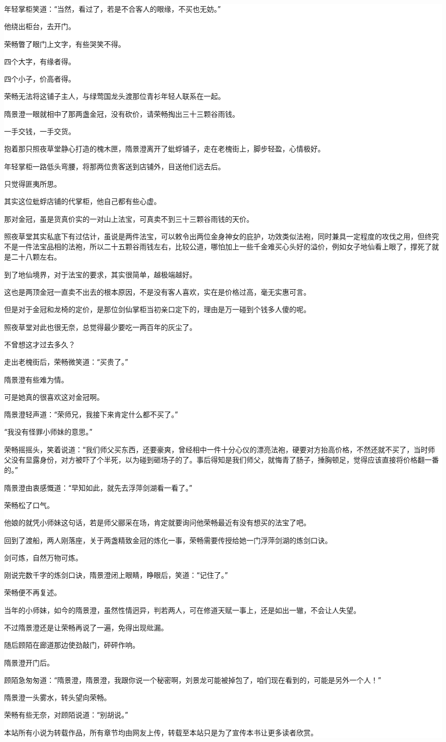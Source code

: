    年轻掌柜笑道：“当然，看过了，若是不合客人的眼缘，不买也无妨。”

   他绕出柜台，去开门。

   荣畅瞥了眼门上文字，有些哭笑不得。

   四个大字，有缘者得。

   四个小子，价高者得。

   荣畅无法将这铺子主人，与绿莺国龙头渡那位青衫年轻人联系在一起。

   隋景澄一眼就相中了那两盏金冠，没有砍价，请荣畅掏出三十三颗谷雨钱。

   一手交钱，一手交货。

   抱着那只照夜草堂静心打造的槐木匣，隋景澄离开了蚍蜉铺子，走在老槐街上，脚步轻盈，心情极好。

   年轻掌柜一路低头弯腰，将那两位贵客送到店铺外，目送他们远去后。

   只觉得匪夷所思。

   其实这位蚍蜉店铺的代掌柜，他自己都有些心虚。

   那对金冠，虽是货真价实的一对山上法宝，可真卖不到三十三颗谷雨钱的天价。

   照夜草堂其实私底下有过估计，虽说是两件法宝，可以敕令出两位金身神女的庇护，功效类似法袍，同时兼具一定程度的攻伐之用，但终究不是一件法宝品相的法袍，所以二十五颗谷雨钱左右，比较公道，哪怕加上一些千金难买心头好的溢价，例如女子地仙看上眼了，撑死了就是二十八颗左右。

   到了地仙境界，对于法宝的要求，其实很简单，越极端越好。

   这也是两顶金冠一直卖不出去的根本原因，不是没有客人喜欢，实在是价格过高，毫无实惠可言。

   但是对于金冠和龙椅的定价，是那位剑仙掌柜当初亲口定下的，理由是万一碰到个钱多人傻的呢。

   照夜草堂对此也很无奈，总觉得最少要吃一两百年的灰尘了。

   不曾想这才过去多久？

   走出老槐街后，荣畅微笑道：“买贵了。”

   隋景澄有些难为情。

   可是她真的很喜欢这对金冠啊。

   隋景澄轻声道：“荣师兄，我接下来肯定什么都不买了。”

   “我没有怪罪小师妹的意思。”

   荣畅摇摇头，笑着说道：“我们师父买东西，还要豪爽，曾经相中一件十分心仪的漂亮法袍，硬要对方抬高价格，不然还就不买了，当时师父没有显露身份，对方被吓了个半死，以为碰到砸场子的了。事后得知是我们师父，就悔青了肠子，捶胸顿足，觉得应该直接将价格翻一番的。”

   隋景澄由衷感慨道：“早知如此，就先去浮萍剑湖看一看了。”

   荣畅松了口气。

   他娘的就凭小师妹这句话，若是师父郦采在场，肯定就要询问他荣畅最近有没有想买的法宝了吧。

   回到了渡船，两人刚落座，关于两盏精致金冠的炼化一事，荣畅需要传授给她一门浮萍剑湖的炼剑口诀。

   剑可炼，自然万物可炼。

   刚说完数千字的炼剑口诀，隋景澄闭上眼睛，睁眼后，笑道：“记住了。”

   荣畅便不再复述。

   当年的小师妹，如今的隋景澄，虽然性情迥异，判若两人，可在修道天赋一事上，还是如出一辙，不会让人失望。

   不过隋景澄还是让荣畅再说了一遍，免得出现纰漏。

   随后顾陌在廊道那边使劲敲门，砰砰作响。

   隋景澄开门后。

   顾陌急匆匆道：“隋景澄，隋景澄，我跟你说一个秘密啊，刘景龙可能被掉包了，咱们现在看到的，可能是另外一个人！”

   隋景澄一头雾水，转头望向荣畅。

   荣畅有些无奈，对顾陌说道：“别胡说。”

  本站所有小说为转载作品，所有章节均由网友上传，转载至本站只是为了宣传本书让更多读者欣赏。